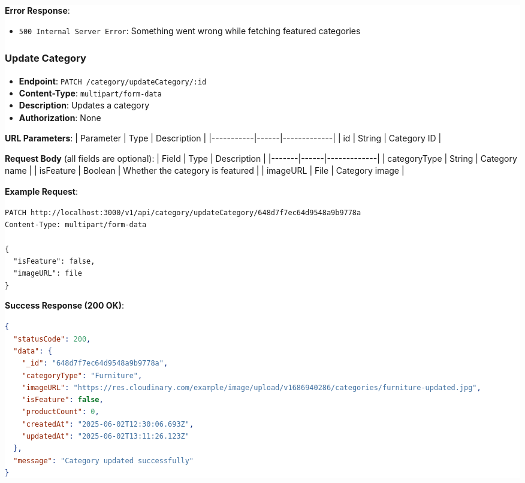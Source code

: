 ```json
```

**Error Response**:

- `500 Internal Server Error`: Something went wrong while fetching featured categories

### Update Category

- **Endpoint**: `PATCH /category/updateCategory/:id`
- **Content-Type**: `multipart/form-data`
- **Description**: Updates a category
- **Authorization**: None

**URL Parameters**:
| Parameter | Type | Description |
|-----------|------|-------------|
| id | String | Category ID |

**Request Body** (all fields are optional):
| Field | Type | Description |
|-------|------|-------------|
| categoryType | String | Category name |
| isFeature | Boolean | Whether the category is featured |
| imageURL | File | Category image |

**Example Request**:

```
PATCH http://localhost:3000/v1/api/category/updateCategory/648d7f7ec64d9548a9b9778a
Content-Type: multipart/form-data

{
  "isFeature": false,
  "imageURL": file
}
```

**Success Response (200 OK)**:

```json
{
  "statusCode": 200,
  "data": {
    "_id": "648d7f7ec64d9548a9b9778a",
    "categoryType": "Furniture",
    "imageURL": "https://res.cloudinary.com/example/image/upload/v1686940286/categories/furniture-updated.jpg",
    "isFeature": false,
    "productCount": 0,
    "createdAt": "2025-06-02T12:30:06.693Z",
    "updatedAt": "2025-06-02T13:11:26.123Z"
  },
  "message": "Category updated successfully"
}
```
